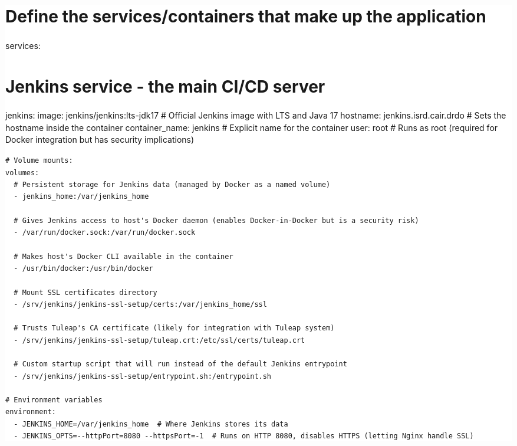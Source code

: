 # Define the services/containers that make up the application
services:
  # Jenkins service - the main CI/CD server
  jenkins:
    image: jenkins/jenkins:lts-jdk17  # Official Jenkins image with LTS and Java 17
    hostname: jenkins.isrd.cair.drdo   # Sets the hostname inside the container
    container_name: jenkins           # Explicit name for the container
    user: root                        # Runs as root (required for Docker integration but has security implications)
    
    # Volume mounts:
    volumes:
      # Persistent storage for Jenkins data (managed by Docker as a named volume)
      - jenkins_home:/var/jenkins_home
      
      # Gives Jenkins access to host's Docker daemon (enables Docker-in-Docker but is a security risk)
      - /var/run/docker.sock:/var/run/docker.sock
      
      # Makes host's Docker CLI available in the container
      - /usr/bin/docker:/usr/bin/docker
      
      # Mount SSL certificates directory
      - /srv/jenkins/jenkins-ssl-setup/certs:/var/jenkins_home/ssl
      
      # Trusts Tuleap's CA certificate (likely for integration with Tuleap system)
      - /srv/jenkins/jenkins-ssl-setup/tuleap.crt:/etc/ssl/certs/tuleap.crt
      
      # Custom startup script that will run instead of the default Jenkins entrypoint
      - /srv/jenkins/jenkins-ssl-setup/entrypoint.sh:/entrypoint.sh
    
    # Environment variables
    environment:
      - JENKINS_HOME=/var/jenkins_home  # Where Jenkins stores its data
      - JENKINS_OPTS=--httpPort=8080 --httpsPort=-1  # Runs on HTTP 8080, disables HTTPS (letting Nginx handle SSL)
    